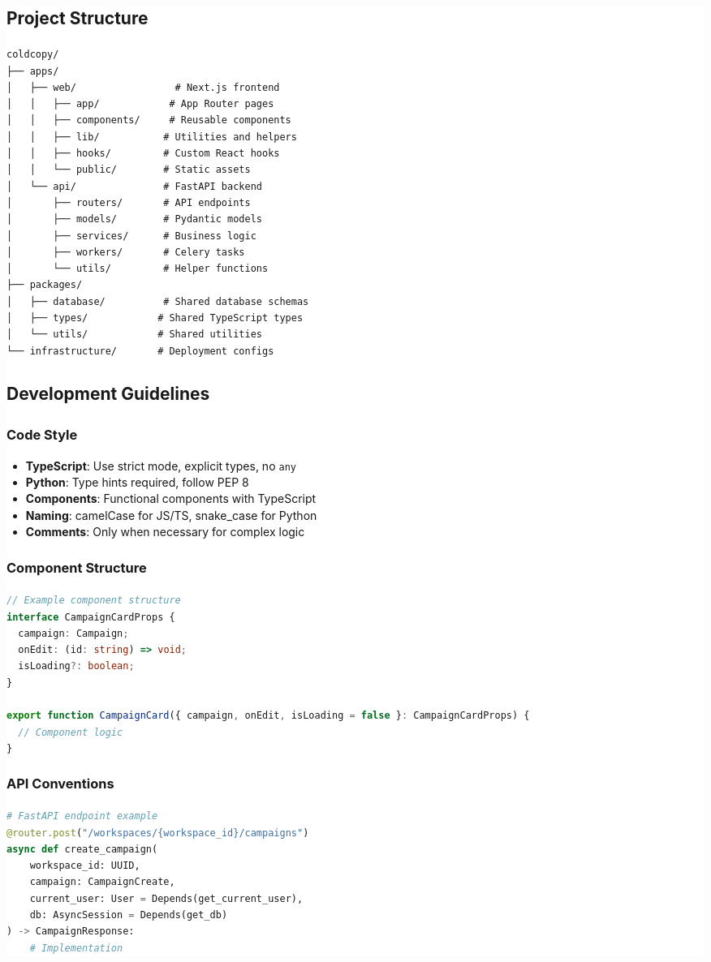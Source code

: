 ## Project Structure

```
coldcopy/
├── apps/
│   ├── web/                 # Next.js frontend
│   │   ├── app/            # App Router pages
│   │   ├── components/     # Reusable components
│   │   ├── lib/           # Utilities and helpers
│   │   ├── hooks/         # Custom React hooks
│   │   └── public/        # Static assets
│   └── api/               # FastAPI backend
│       ├── routers/       # API endpoints
│       ├── models/        # Pydantic models
│       ├── services/      # Business logic
│       ├── workers/       # Celery tasks
│       └── utils/         # Helper functions
├── packages/
│   ├── database/          # Shared database schemas
│   ├── types/            # Shared TypeScript types
│   └── utils/            # Shared utilities
└── infrastructure/       # Deployment configs
```

## Development Guidelines

### Code Style
- **TypeScript**: Use strict mode, explicit types, no `any`
- **Python**: Type hints required, follow PEP 8
- **Components**: Functional components with TypeScript
- **Naming**: camelCase for JS/TS, snake_case for Python
- **Comments**: Only when necessary for complex logic

### Component Structure
```typescript
// Example component structure
interface CampaignCardProps {
  campaign: Campaign;
  onEdit: (id: string) => void;
  isLoading?: boolean;
}

export function CampaignCard({ campaign, onEdit, isLoading = false }: CampaignCardProps) {
  // Component logic
}
```

### API Conventions
```python
# FastAPI endpoint example
@router.post("/workspaces/{workspace_id}/campaigns")
async def create_campaign(
    workspace_id: UUID,
    campaign: CampaignCreate,
    current_user: User = Depends(get_current_user),
    db: AsyncSession = Depends(get_db)
) -> CampaignResponse:
    # Implementation
```
